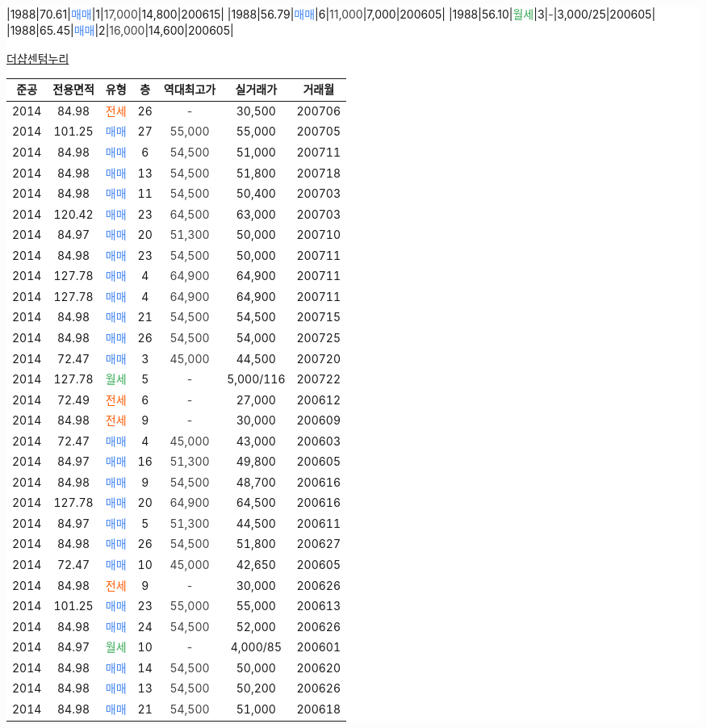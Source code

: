 |1988|70.61|<span style="color:#4285f3">매매</span>|1|<span style="color:#444444">17,000</span>|14,800|200615|
|1988|56.79|<span style="color:#4285f3">매매</span>|6|<span style="color:#444444">11,000</span>|7,000|200605|
|1988|56.10|<span style="color:#34a853">월세</span>|3|<span style="color:#444444">-</span>|3,000/25|200605|
|1988|65.45|<span style="color:#4285f3">매매</span>|2|<span style="color:#444444">16,000</span>|14,600|200605|

[더샵센텀누리](https://search.naver.com/search.naver?query=%EB%B6%80%EC%82%B0%EA%B4%91%EC%97%AD%EC%8B%9C+%ED%95%B4%EC%9A%B4%EB%8C%80%EA%B5%AC+%EC%9E%AC%EC%86%A1%EB%8F%99+%EB%8D%94%EC%83%B5%EC%84%BC%ED%85%80%EB%88%84%EB%A6%AC)

|준공|전용면적|유형|층|역대최고가|실거래가|거래월|
|:---:|:---:|:---:|:---:|:---:|:---:|:---:|
|2014|84.98|<span style="color:#ff5a00">전세</span>|26|<span style="color:#444444">-</span>|30,500|200706|
|2014|101.25|<span style="color:#4285f3">매매</span>|27|<span style="color:#444444">55,000</span>|55,000|200705|
|2014|84.98|<span style="color:#4285f3">매매</span>|6|<span style="color:#444444">54,500</span>|51,000|200711|
|2014|84.98|<span style="color:#4285f3">매매</span>|13|<span style="color:#444444">54,500</span>|51,800|200718|
|2014|84.98|<span style="color:#4285f3">매매</span>|11|<span style="color:#444444">54,500</span>|50,400|200703|
|2014|120.42|<span style="color:#4285f3">매매</span>|23|<span style="color:#444444">64,500</span>|63,000|200703|
|2014|84.97|<span style="color:#4285f3">매매</span>|20|<span style="color:#444444">51,300</span>|50,000|200710|
|2014|84.98|<span style="color:#4285f3">매매</span>|23|<span style="color:#444444">54,500</span>|50,000|200711|
|2014|127.78|<span style="color:#4285f3">매매</span>|4|<span style="color:#444444">64,900</span>|64,900|200711|
|2014|127.78|<span style="color:#4285f3">매매</span>|4|<span style="color:#444444">64,900</span>|64,900|200711|
|2014|84.98|<span style="color:#4285f3">매매</span>|21|<span style="color:#444444">54,500</span>|54,500|200715|
|2014|84.98|<span style="color:#4285f3">매매</span>|26|<span style="color:#444444">54,500</span>|54,000|200725|
|2014|72.47|<span style="color:#4285f3">매매</span>|3|<span style="color:#444444">45,000</span>|44,500|200720|
|2014|127.78|<span style="color:#34a853">월세</span>|5|<span style="color:#444444">-</span>|5,000/116|200722|
|2014|72.49|<span style="color:#ff5a00">전세</span>|6|<span style="color:#444444">-</span>|27,000|200612|
|2014|84.98|<span style="color:#ff5a00">전세</span>|9|<span style="color:#444444">-</span>|30,000|200609|
|2014|72.47|<span style="color:#4285f3">매매</span>|4|<span style="color:#444444">45,000</span>|43,000|200603|
|2014|84.97|<span style="color:#4285f3">매매</span>|16|<span style="color:#444444">51,300</span>|49,800|200605|
|2014|84.98|<span style="color:#4285f3">매매</span>|9|<span style="color:#444444">54,500</span>|48,700|200616|
|2014|127.78|<span style="color:#4285f3">매매</span>|20|<span style="color:#444444">64,900</span>|64,500|200616|
|2014|84.97|<span style="color:#4285f3">매매</span>|5|<span style="color:#444444">51,300</span>|44,500|200611|
|2014|84.98|<span style="color:#4285f3">매매</span>|26|<span style="color:#444444">54,500</span>|51,800|200627|
|2014|72.47|<span style="color:#4285f3">매매</span>|10|<span style="color:#444444">45,000</span>|42,650|200605|
|2014|84.98|<span style="color:#ff5a00">전세</span>|9|<span style="color:#444444">-</span>|30,000|200626|
|2014|101.25|<span style="color:#4285f3">매매</span>|23|<span style="color:#444444">55,000</span>|55,000|200613|
|2014|84.98|<span style="color:#4285f3">매매</span>|24|<span style="color:#444444">54,500</span>|52,000|200626|
|2014|84.97|<span style="color:#34a853">월세</span>|10|<span style="color:#444444">-</span>|4,000/85|200601|
|2014|84.98|<span style="color:#4285f3">매매</span>|14|<span style="color:#444444">54,500</span>|50,000|200620|
|2014|84.98|<span style="color:#4285f3">매매</span>|13|<span style="color:#444444">54,500</span>|50,200|200626|
|2014|84.98|<span style="color:#4285f3">매매</span>|21|<span style="color:#444444">54,500</span>|51,000|200618|